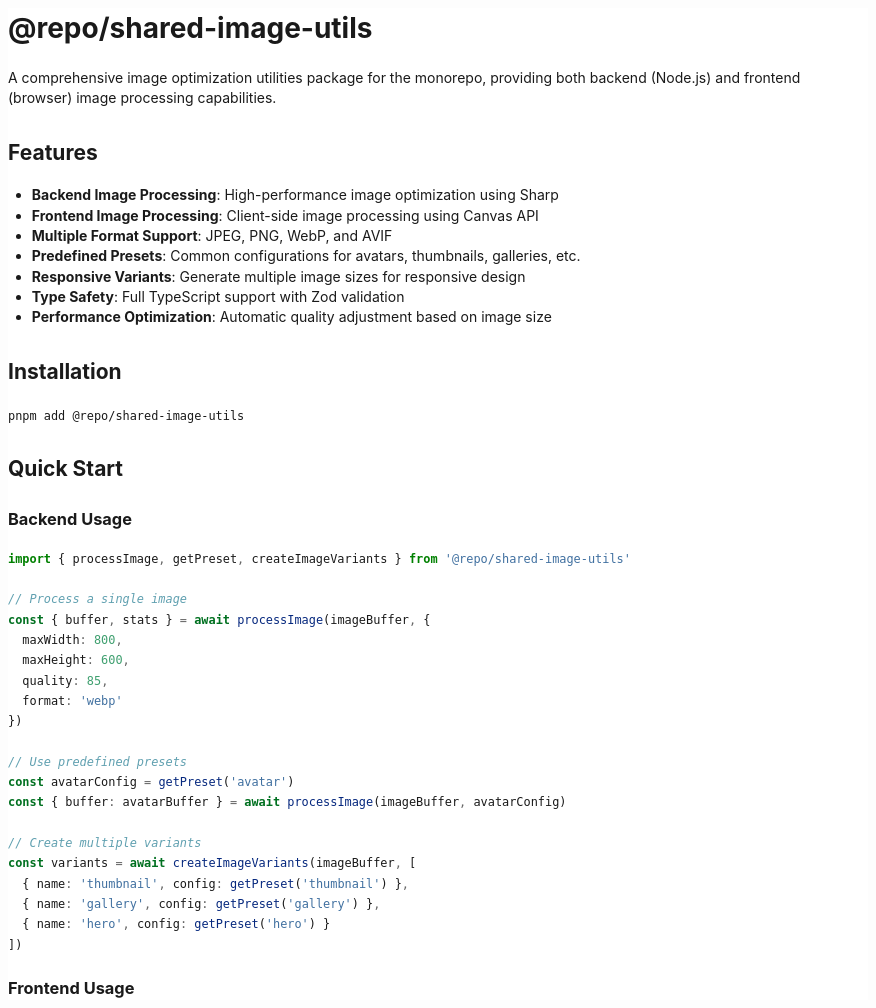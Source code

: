 # @repo/shared-image-utils

A comprehensive image optimization utilities package for the monorepo, providing both backend (Node.js) and frontend (browser) image processing capabilities.

## Features

- **Backend Image Processing**: High-performance image optimization using Sharp
- **Frontend Image Processing**: Client-side image processing using Canvas API
- **Multiple Format Support**: JPEG, PNG, WebP, and AVIF
- **Predefined Presets**: Common configurations for avatars, thumbnails, galleries, etc.
- **Responsive Variants**: Generate multiple image sizes for responsive design
- **Type Safety**: Full TypeScript support with Zod validation
- **Performance Optimization**: Automatic quality adjustment based on image size

## Installation

```bash
pnpm add @repo/shared-image-utils
```

## Quick Start

### Backend Usage

```typescript
import { processImage, getPreset, createImageVariants } from '@repo/shared-image-utils'

// Process a single image
const { buffer, stats } = await processImage(imageBuffer, {
  maxWidth: 800,
  maxHeight: 600,
  quality: 85,
  format: 'webp'
})

// Use predefined presets
const avatarConfig = getPreset('avatar')
const { buffer: avatarBuffer } = await processImage(imageBuffer, avatarConfig)

// Create multiple variants
const variants = await createImageVariants(imageBuffer, [
  { name: 'thumbnail', config: getPreset('thumbnail') },
  { name: 'gallery', config: getPreset('gallery') },
  { name: 'hero', config: getPreset('hero') }
])
```

### Frontend Usage
